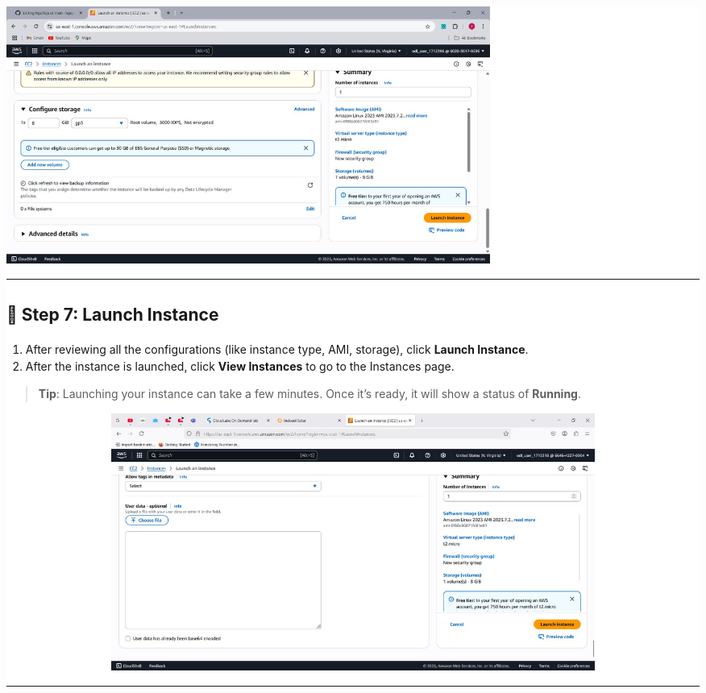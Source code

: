   <img src="85f76d545407446da0dcbc8b066dca40.jpg" alt="EC2 Storage" width="600"/>
</p>

---

## 🚨 Step 7: Launch Instance

1. After reviewing all the configurations (like instance type, AMI, storage), click **Launch Instance**.
2. After the instance is launched, click **View Instances** to go to the Instances page.

> **Tip**: Launching your instance can take a few minutes. Once it’s ready, it will show a status of **Running**.

<p align="center">
  <img src="WhatsApp Image 2025-05-12 at 16.10.58_766dc30c.jpg" alt="Launch Button" width="600"/>
</p>

---